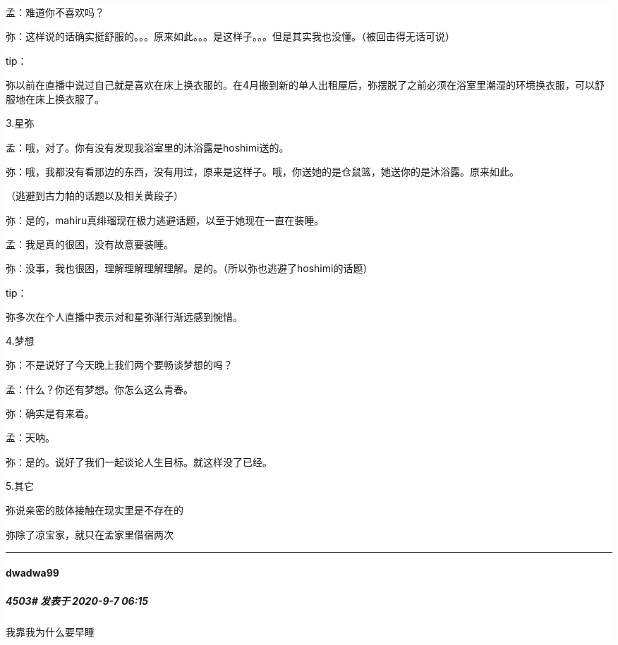 孟：难道你不喜欢吗？

弥：这样说的话确实挺舒服的。。。原来如此。。。是这样子。。。但是其实我也没懂。（被回击得无话可说）


tip：

弥以前在直播中说过自己就是喜欢在床上换衣服的。在4月搬到新的单人出租屋后，弥摆脱了之前必须在浴室里潮湿的环境换衣服，可以舒服地在床上换衣服了。



3.星弥

孟：哦，对了。你有没有发现我浴室里的沐浴露是hoshimi送的。

弥：哦，我都没有看那边的东西，没有用过，原来是这样子。哦，你送她的是仓鼠篮，她送你的是沐浴露。原来如此。

（逃避到古力帕的话题以及相关黄段子）

弥：是的，mahiru真绯瑠现在极力逃避话题，以至于她现在一直在装睡。

孟：我是真的很困，没有故意要装睡。

弥：没事，我也很困，理解理解理解理解。是的。（所以弥也逃避了hoshimi的话题）


tip：

弥多次在个人直播中表示对和星弥渐行渐远感到惋惜。



4.梦想

弥：不是说好了今天晚上我们两个要畅谈梦想的吗？

孟：什么？你还有梦想。你怎么这么青春。

弥：确实是有来着。

孟：天呐。

弥：是的。说好了我们一起谈论人生目标。就这样没了已经。


5.其它

弥说亲密的肢体接触在现实里是不存在的

弥除了凉宝家，就只在孟家里借宿两次








-----

####  dwadwa99  
##### 4503#       发表于 2020-9-7 06:15




我靠我为什么要早睡


